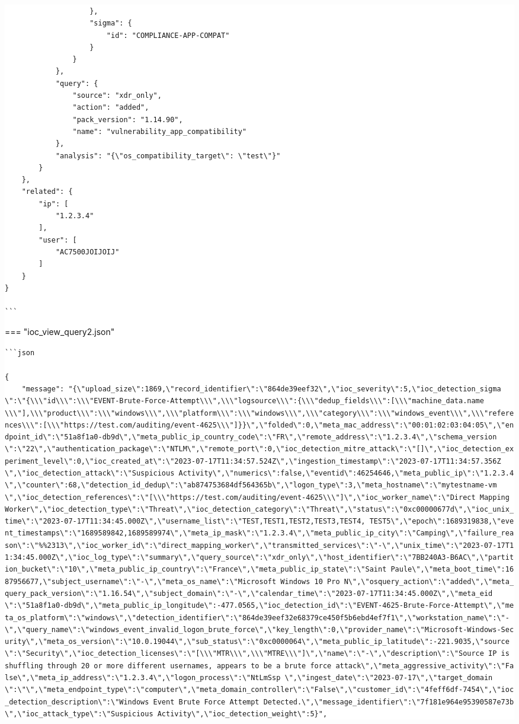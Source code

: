                         },
                        "sigma": {
                            "id": "COMPLIANCE-APP-COMPAT"
                        }
                    }
                },
                "query": {
                    "source": "xdr_only",
                    "action": "added",
                    "pack_version": "1.14.90",
                    "name": "vulnerability_app_compatibility"
                },
                "analysis": "{\"os_compatibility_target\": \"test\"}"
            }
        },
        "related": {
            "ip": [
                "1.2.3.4"
            ],
            "user": [
                "AC7500JOIJOIJ"
            ]
        }
    }
    	
	```


=== "ioc_view_query2.json"

    ```json
	
    {
        "message": "{\"upload_size\":1869,\"record_identifier\":\"864de39eef32\",\"ioc_severity\":5,\"ioc_detection_sigma\":\"{\\\"id\\\":\\\"EVENT-Brute-Force-Attempt\\\",\\\"logsource\\\":{\\\"dedup_fields\\\":[\\\"machine_data.name\\\"],\\\"product\\\":\\\"windows\\\",\\\"platform\\\":\\\"windows\\\",\\\"category\\\":\\\"windows_event\\\",\\\"references\\\":[\\\"https://test.com/auditing/event-4625\\\"]}}\",\"folded\":0,\"meta_mac_address\":\"00:01:02:03:04:05\",\"endpoint_id\":\"51a8f1a0-db9d\",\"meta_public_ip_country_code\":\"FR\",\"remote_address\":\"1.2.3.4\",\"schema_version\":\"22\",\"authentication_package\":\"NTLM\",\"remote_port\":0,\"ioc_detection_mitre_attack\":\"[]\",\"ioc_detection_experiment_level\":0,\"ioc_created_at\":\"2023-07-17T11:34:57.524Z\",\"ingestion_timestamp\":\"2023-07-17T11:34:57.356Z\",\"ioc_detection_attack\":\"Suspicious Activity\",\"numerics\":false,\"eventid\":46254646,\"meta_public_ip\":\"1.2.3.4\",\"counter\":68,\"detection_id_dedup\":\"ab874753684df564365b\",\"logon_type\":3,\"meta_hostname\":\"mytestname-vm\",\"ioc_detection_references\":\"[\\\"https://test.com/auditing/event-4625\\\"]\",\"ioc_worker_name\":\"Direct Mapping Worker\",\"ioc_detection_type\":\"Threat\",\"ioc_detection_category\":\"Threat\",\"status\":\"0xc00000677d\",\"ioc_unix_time\":\"2023-07-17T11:34:45.000Z\",\"username_list\":\"TEST,TEST1,TEST2,TEST3,TEST4, TEST5\",\"epoch\":1689319838,\"event_timestamps\":\"1689589842,1689589974\",\"meta_ip_mask\":\"1.2.3.4\",\"meta_public_ip_city\":\"Camping\",\"failure_reason\":\"%%2313\",\"ioc_worker_id\":\"direct_mapping_worker\",\"transmitted_services\":\"-\",\"unix_time\":\"2023-07-17T11:34:45.000Z\",\"ioc_log_type\":\"summary\",\"query_source\":\"xdr_only\",\"host_identifier\":\"7BB240A3-B6AC\",\"partition_bucket\":\"10\",\"meta_public_ip_country\":\"France\",\"meta_public_ip_state\":\"Saint Paule\",\"meta_boot_time\":1687956677,\"subject_username\":\"-\",\"meta_os_name\":\"Microsoft Windows 10 Pro N\",\"osquery_action\":\"added\",\"meta_query_pack_version\":\"1.16.54\",\"subject_domain\":\"-\",\"calendar_time\":\"2023-07-17T11:34:45.000Z\",\"meta_eid\":\"51a8f1a0-db9d\",\"meta_public_ip_longitude\":-477.0565,\"ioc_detection_id\":\"EVENT-4625-Brute-Force-Attempt\",\"meta_os_platform\":\"windows\",\"detection_identifier\":\"864de39eef32e68379ce450f5b6ebd4ef7f1\",\"workstation_name\":\"-\",\"query_name\":\"windows_event_invalid_logon_brute_force\",\"key_length\":0,\"provider_name\":\"Microsoft-Windows-Security\",\"meta_os_version\":\"10.0.19044\",\"sub_status\":\"0xc0000064\",\"meta_public_ip_latitude\":-221.9035,\"source\":\"Security\",\"ioc_detection_licenses\":\"[\\\"MTR\\\",\\\"MTRE\\\"]\",\"name\":\"-\",\"description\":\"Source IP is shuffling through 20 or more different usernames, appears to be a brute force attack\",\"meta_aggressive_activity\":\"False\",\"meta_ip_address\":\"1.2.3.4\",\"logon_process\":\"NtLmSsp \",\"ingest_date\":\"2023-07-17\",\"target_domain\":\"\",\"meta_endpoint_type\":\"computer\",\"meta_domain_controller\":\"False\",\"customer_id\":\"4feff6df-7454\",\"ioc_detection_description\":\"Windows Event Brute Force Attempt Detected.\",\"message_identifier\":\"7f181e964e95390587e73b\",\"ioc_attack_type\":\"Suspicious Activity\",\"ioc_detection_weight\":5}",
